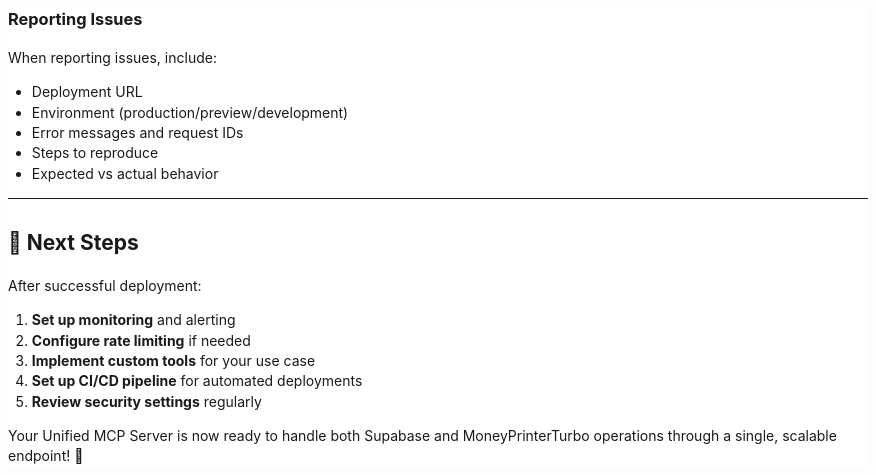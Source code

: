 ### Reporting Issues
When reporting issues, include:
- Deployment URL
- Environment (production/preview/development)
- Error messages and request IDs
- Steps to reproduce
- Expected vs actual behavior

---

## 🎯 Next Steps

After successful deployment:

1. **Set up monitoring** and alerting
2. **Configure rate limiting** if needed
3. **Implement custom tools** for your use case
4. **Set up CI/CD pipeline** for automated deployments
5. **Review security settings** regularly

Your Unified MCP Server is now ready to handle both Supabase and MoneyPrinterTurbo operations through a single, scalable endpoint! 🚀